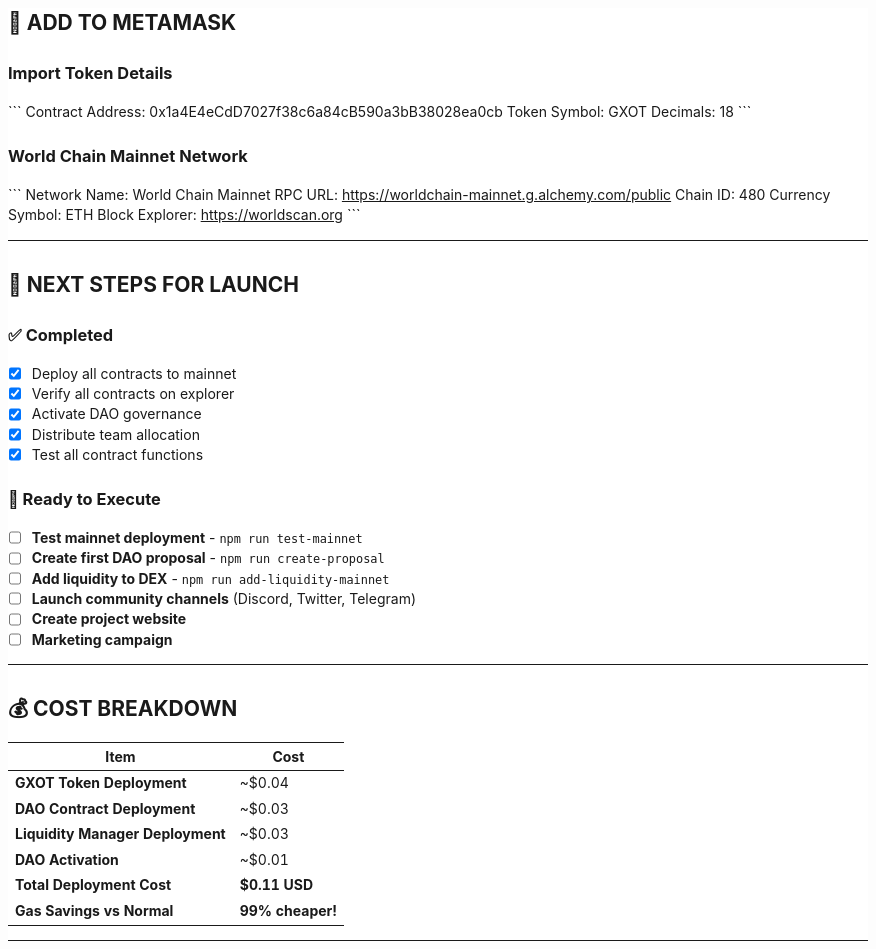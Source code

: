 
## 📱 ADD TO METAMASK

### Import Token Details
\`\`\`
Contract Address: 0x1a4E4eCdD7027f38c6a84cB590a3bB38028ea0cb
Token Symbol: GXOT
Decimals: 18
\`\`\`

### World Chain Mainnet Network
\`\`\`
Network Name: World Chain Mainnet
RPC URL: https://worldchain-mainnet.g.alchemy.com/public
Chain ID: 480
Currency Symbol: ETH
Block Explorer: https://worldscan.org
\`\`\`

---

## 🚀 NEXT STEPS FOR LAUNCH

### ✅ Completed
- [x] Deploy all contracts to mainnet
- [x] Verify all contracts on explorer  
- [x] Activate DAO governance
- [x] Distribute team allocation
- [x] Test all contract functions

### 🔄 Ready to Execute
- [ ] **Test mainnet deployment** - `npm run test-mainnet`
- [ ] **Create first DAO proposal** - `npm run create-proposal`
- [ ] **Add liquidity to DEX** - `npm run add-liquidity-mainnet`
- [ ] **Launch community channels** (Discord, Twitter, Telegram)
- [ ] **Create project website**
- [ ] **Marketing campaign**

---

## 💰 COST BREAKDOWN

| Item | Cost |
|------|------|
| **GXOT Token Deployment** | ~$0.04 |
| **DAO Contract Deployment** | ~$0.03 |
| **Liquidity Manager Deployment** | ~$0.03 |
| **DAO Activation** | ~$0.01 |
| **Total Deployment Cost** | **$0.11 USD** |
| **Gas Savings vs Normal** | **99% cheaper!** |

---